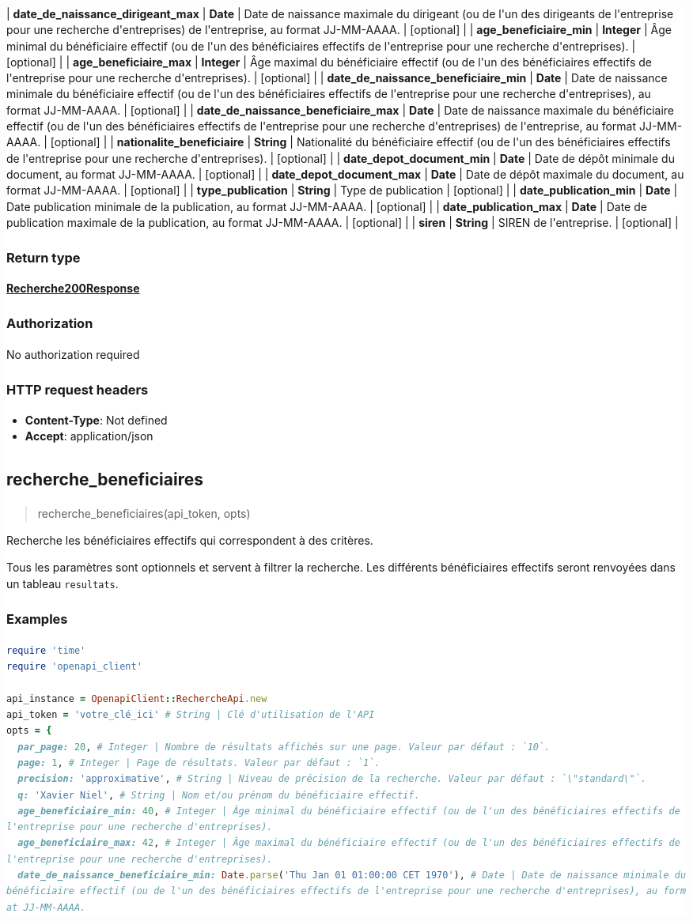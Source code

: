 | **date_de_naissance_dirigeant_max** | **Date** | Date de naissance maximale du dirigeant (ou de l&#39;un des dirigeants de l&#39;entreprise pour une recherche d&#39;entreprises) de l&#39;entreprise, au format JJ-MM-AAAA. | [optional] |
| **age_beneficiaire_min** | **Integer** | Âge minimal du bénéficiaire effectif (ou de l&#39;un des bénéficiaires effectifs de l&#39;entreprise pour une recherche d&#39;entreprises). | [optional] |
| **age_beneficiaire_max** | **Integer** | Âge maximal du bénéficiaire effectif (ou de l&#39;un des bénéficiaires effectifs de l&#39;entreprise pour une recherche d&#39;entreprises). | [optional] |
| **date_de_naissance_beneficiaire_min** | **Date** | Date de naissance minimale du bénéficiaire effectif (ou de l&#39;un des bénéficiaires effectifs de l&#39;entreprise pour une recherche d&#39;entreprises), au format JJ-MM-AAAA. | [optional] |
| **date_de_naissance_beneficiaire_max** | **Date** | Date de naissance maximale du bénéficiaire effectif (ou de l&#39;un des bénéficiaires effectifs de l&#39;entreprise pour une recherche d&#39;entreprises) de l&#39;entreprise, au format JJ-MM-AAAA. | [optional] |
| **nationalite_beneficiaire** | **String** | Nationalité du bénéficiaire effectif (ou de l&#39;un des bénéficiaires effectifs de l&#39;entreprise pour une recherche d&#39;entreprises). | [optional] |
| **date_depot_document_min** | **Date** | Date de dépôt minimale du document, au format JJ-MM-AAAA. | [optional] |
| **date_depot_document_max** | **Date** | Date de dépôt maximale du document, au format JJ-MM-AAAA. | [optional] |
| **type_publication** | **String** | Type de publication | [optional] |
| **date_publication_min** | **Date** | Date publication minimale de la publication, au format JJ-MM-AAAA. | [optional] |
| **date_publication_max** | **Date** | Date de publication maximale de la publication, au format JJ-MM-AAAA. | [optional] |
| **siren** | **String** | SIREN de l&#39;entreprise. | [optional] |

### Return type

[**Recherche200Response**](Recherche200Response.md)

### Authorization

No authorization required

### HTTP request headers

- **Content-Type**: Not defined
- **Accept**: application/json


## recherche_beneficiaires

> <RechercheBeneficiaires200Response> recherche_beneficiaires(api_token, opts)

Recherche les bénéficiaires effectifs qui correspondent à des critères.

Tous les paramètres sont optionnels et servent à filtrer la recherche. Les différents bénéficiaires effectifs seront renvoyées dans un tableau `resultats`.

### Examples

```ruby
require 'time'
require 'openapi_client'

api_instance = OpenapiClient::RechercheApi.new
api_token = 'votre_clé_ici' # String | Clé d'utilisation de l'API
opts = {
  par_page: 20, # Integer | Nombre de résultats affichés sur une page. Valeur par défaut : `10`.
  page: 1, # Integer | Page de résultats. Valeur par défaut : `1`.
  precision: 'approximative', # String | Niveau de précision de la recherche. Valeur par défaut : `\"standard\"`.
  q: 'Xavier Niel', # String | Nom et/ou prénom du bénéficiaire effectif.
  age_beneficiaire_min: 40, # Integer | Âge minimal du bénéficiaire effectif (ou de l'un des bénéficiaires effectifs de l'entreprise pour une recherche d'entreprises).
  age_beneficiaire_max: 42, # Integer | Âge maximal du bénéficiaire effectif (ou de l'un des bénéficiaires effectifs de l'entreprise pour une recherche d'entreprises).
  date_de_naissance_beneficiaire_min: Date.parse('Thu Jan 01 01:00:00 CET 1970'), # Date | Date de naissance minimale du bénéficiaire effectif (ou de l'un des bénéficiaires effectifs de l'entreprise pour une recherche d'entreprises), au format JJ-MM-AAAA.
```